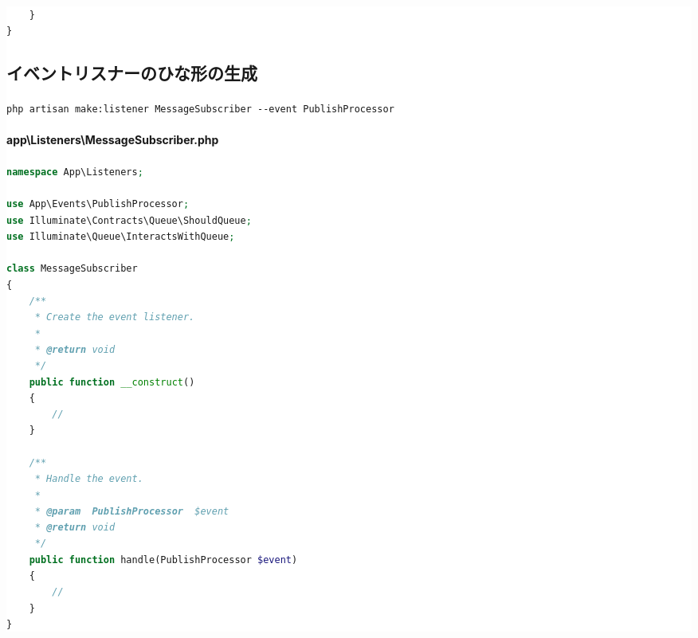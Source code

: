 ```php
    }
}
```

## イベントリスナーのひな形の生成
```
php artisan make:listener MessageSubscriber --event PublishProcessor
```

#### app\Listeners\MessageSubscriber.php
```php
namespace App\Listeners;

use App\Events\PublishProcessor;
use Illuminate\Contracts\Queue\ShouldQueue;
use Illuminate\Queue\InteractsWithQueue;

class MessageSubscriber
{
    /**
     * Create the event listener.
     *
     * @return void
     */
    public function __construct()
    {
        //
    }

    /**
     * Handle the event.
     *
     * @param  PublishProcessor  $event
     * @return void
     */
    public function handle(PublishProcessor $event)
    {
        //
    }
}
```
